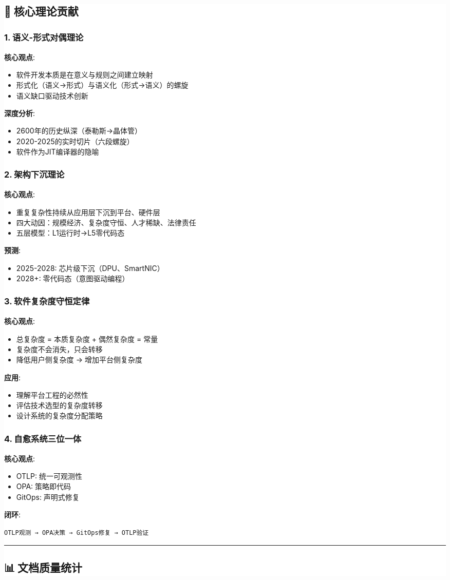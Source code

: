 
## 🌟 核心理论贡献

### 1. 语义-形式对偶理论

**核心观点**:
- 软件开发本质是在意义与规则之间建立映射
- 形式化（语义→形式）与语义化（形式→语义）的螺旋
- 语义缺口驱动技术创新

**深度分析**:
- 2600年的历史纵深（泰勒斯→晶体管）
- 2020-2025的实时切片（六段螺旋）
- 软件作为JIT编译器的隐喻

### 2. 架构下沉理论

**核心观点**:
- 重复复杂性持续从应用层下沉到平台、硬件层
- 四大动因：规模经济、复杂度守恒、人才稀缺、法律责任
- 五层模型：L1运行时→L5零代码态

**预测**:
- 2025-2028: 芯片级下沉（DPU、SmartNIC）
- 2028+: 零代码态（意图驱动编程）

### 3. 软件复杂度守恒定律

**核心观点**:
- 总复杂度 = 本质复杂度 + 偶然复杂度 = 常量
- 复杂度不会消失，只会转移
- 降低用户侧复杂度 → 增加平台侧复杂度

**应用**:
- 理解平台工程的必然性
- 评估技术选型的复杂度转移
- 设计系统的复杂度分配策略

### 4. 自愈系统三位一体

**核心观点**:
- OTLP: 统一可观测性
- OPA: 策略即代码
- GitOps: 声明式修复

**闭环**:
```
OTLP观测 → OPA决策 → GitOps修复 → OTLP验证
```

---

## 📊 文档质量统计
